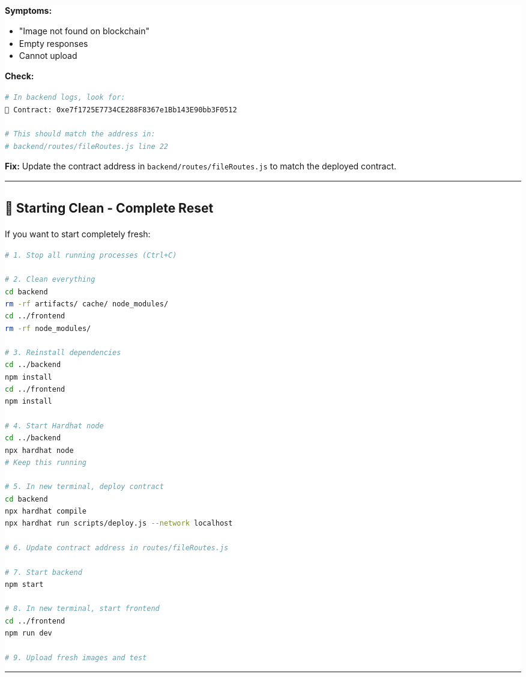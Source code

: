**Symptoms:**
- "Image not found on blockchain"
- Empty responses
- Cannot upload

**Check:**
```bash
# In backend logs, look for:
📝 Contract: 0xe7f1725E7734CE288F8367e1Bb143E90bb3F0512

# This should match the address in:
# backend/routes/fileRoutes.js line 22
```

**Fix:**
Update the contract address in `backend/routes/fileRoutes.js` to match the deployed contract.

---

## 🚀 Starting Clean - Complete Reset

If you want to start completely fresh:

```bash
# 1. Stop all running processes (Ctrl+C)

# 2. Clean everything
cd backend
rm -rf artifacts/ cache/ node_modules/
cd ../frontend
rm -rf node_modules/

# 3. Reinstall dependencies
cd ../backend
npm install
cd ../frontend
npm install

# 4. Start Hardhat node
cd ../backend
npx hardhat node
# Keep this running

# 5. In new terminal, deploy contract
cd backend
npx hardhat compile
npx hardhat run scripts/deploy.js --network localhost

# 6. Update contract address in routes/fileRoutes.js

# 7. Start backend
npm start

# 8. In new terminal, start frontend
cd ../frontend
npm run dev

# 9. Upload fresh images and test
```

---